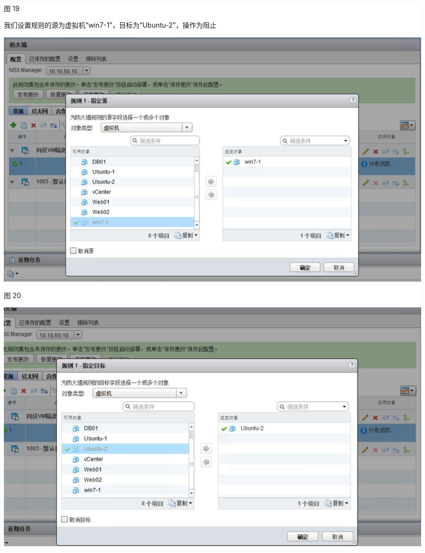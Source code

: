 图 19



我们设置规则的源为虚拟机“win7-1”，目标为“Ubuntu-2”，操作为阻止

![img](../../../pics/640-20191225180657920.jpeg)

图 20

![img](../../../pics/640-20191225180658115.jpeg)
